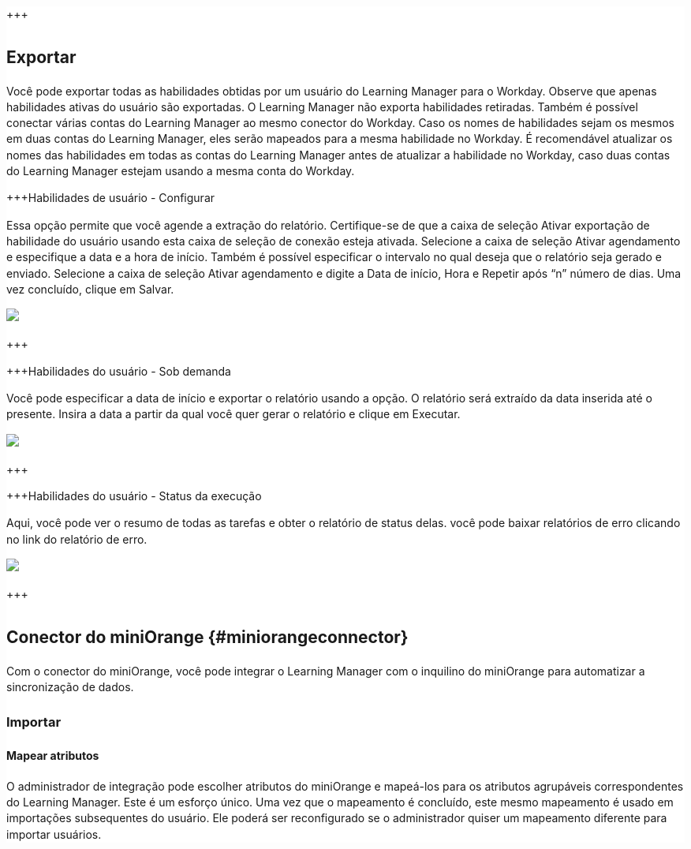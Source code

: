 +++

## Exportar

Você pode exportar todas as habilidades obtidas por um usuário do Learning Manager para o Workday. Observe que apenas habilidades ativas do usuário são exportadas. O Learning Manager não exporta habilidades retiradas. Também é possível conectar várias contas do Learning Manager ao mesmo conector do Workday. Caso os nomes de habilidades sejam os mesmos em duas contas do Learning Manager, eles serão mapeados para a mesma habilidade no Workday. É recomendável atualizar os nomes das habilidades em todas as contas do Learning Manager antes de atualizar a habilidade no Workday, caso duas contas do Learning Manager estejam usando a mesma conta do Workday.

+++Habilidades de usuário - Configurar

Essa opção permite que você agende a extração do relatório. Certifique-se de que a caixa de seleção Ativar exportação de habilidade do usuário usando esta caixa de seleção de conexão esteja ativada. Selecione a caixa de seleção Ativar agendamento e especifique a data e a hora de início. Também é possível especificar o intervalo no qual deseja que o relatório seja gerado e enviado. Selecione a caixa de seleção Ativar agendamento e digite a Data de início, Hora e Repetir após “n” número de dias. Uma vez concluído, clique em Salvar.

![](assets/configure-schedule.png)

+++

+++Habilidades do usuário - Sob demanda

Você pode especificar a data de início e exportar o relatório usando a opção. O relatório será extraído da data inserida até o presente. Insira a data a partir da qual você quer gerar o relatório e clique em Executar.

![](assets/on-demand-report.png)

+++

+++Habilidades do usuário - Status da execução

Aqui, você pode ver o resumo de todas as tarefas e obter o relatório de status delas. você pode baixar relatórios de erro clicando no link do relatório de erro.

![](assets/execution-status.png)

+++

## Conector do miniOrange {#miniorangeconnector}

Com o conector do miniOrange, você pode integrar o Learning Manager com o inquilino do miniOrange para automatizar a sincronização de dados.

### Importar

#### Mapear atributos

O administrador de integração pode escolher atributos do miniOrange e mapeá-los para os atributos agrupáveis correspondentes do Learning Manager. Este é um esforço único. Uma vez que o mapeamento é concluído, este mesmo mapeamento é usado em importações subsequentes do usuário. Ele poderá ser reconfigurado se o administrador quiser um mapeamento diferente para importar usuários.
